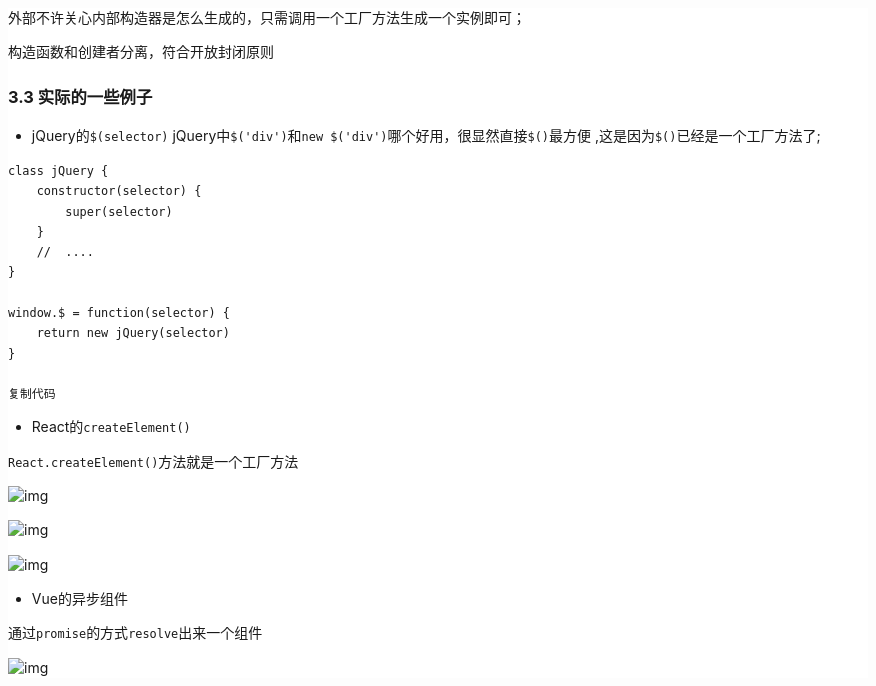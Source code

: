 外部不许关心内部构造器是怎么生成的，只需调用一个工厂方法生成一个实例即可；

构造函数和创建者分离，符合开放封闭原则

### 3.3 实际的一些例子

- jQuery的`$(selector)` jQuery中`$('div')`和`new $('div')`哪个好用，很显然直接`$()`最方便 ,这是因为`$()`已经是一个工厂方法了;

```
class jQuery {
    constructor(selector) {
        super(selector)
    }
    //  ....
}

window.$ = function(selector) {
    return new jQuery(selector)
}

复制代码
```

- React的`createElement()`

`React.createElement()`方法就是一个工厂方法



![img](https://user-gold-cdn.xitu.io/2018/8/9/1651a5d444a9ca70?imageView2/0/w/1280/h/960/format/webp/ignore-error/1)





![img](https://user-gold-cdn.xitu.io/2018/8/9/1651a5d8b49981b2?imageView2/0/w/1280/h/960/format/webp/ignore-error/1)





![img](https://user-gold-cdn.xitu.io/2018/8/9/1651a5e388f90113?imageView2/0/w/1280/h/960/format/webp/ignore-error/1)



- Vue的异步组件

通过`promise`的方式`resolve`出来一个组件

![img](https://user-gold-cdn.xitu.io/2018/8/9/1651a5eac5fc6d96?imageView2/0/w/1280/h/960/format/webp/ignore-error/1)